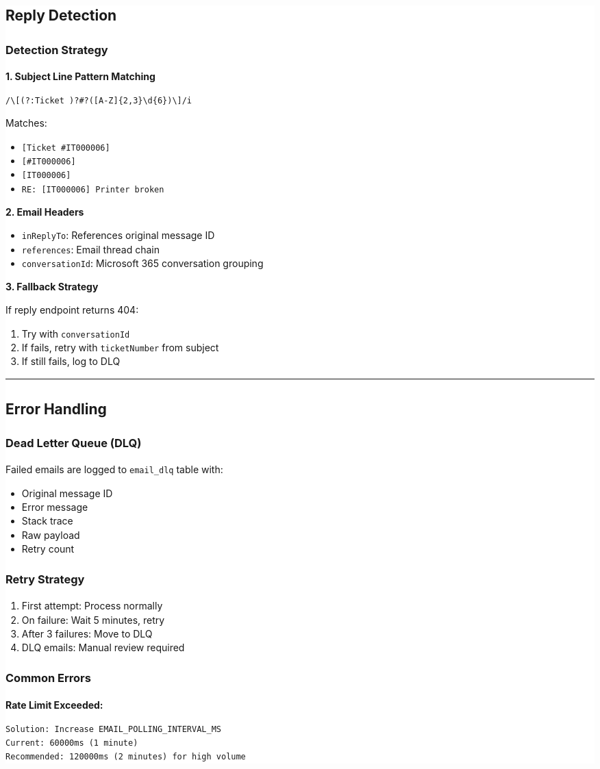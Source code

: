
## Reply Detection

### Detection Strategy

**1. Subject Line Pattern Matching**
```regex
/\[(?:Ticket )?#?([A-Z]{2,3}\d{6})\]/i
```

Matches:
- `[Ticket #IT000006]`
- `[#IT000006]`
- `[IT000006]`
- `RE: [IT000006] Printer broken`

**2. Email Headers**
- `inReplyTo`: References original message ID
- `references`: Email thread chain
- `conversationId`: Microsoft 365 conversation grouping

**3. Fallback Strategy**

If reply endpoint returns 404:
1. Try with `conversationId`
2. If fails, retry with `ticketNumber` from subject
3. If still fails, log to DLQ

---

## Error Handling

### Dead Letter Queue (DLQ)

Failed emails are logged to `email_dlq` table with:
- Original message ID
- Error message
- Stack trace
- Raw payload
- Retry count

### Retry Strategy

1. First attempt: Process normally
2. On failure: Wait 5 minutes, retry
3. After 3 failures: Move to DLQ
4. DLQ emails: Manual review required

### Common Errors

**Rate Limit Exceeded:**
```
Solution: Increase EMAIL_POLLING_INTERVAL_MS
Current: 60000ms (1 minute)
Recommended: 120000ms (2 minutes) for high volume
```
